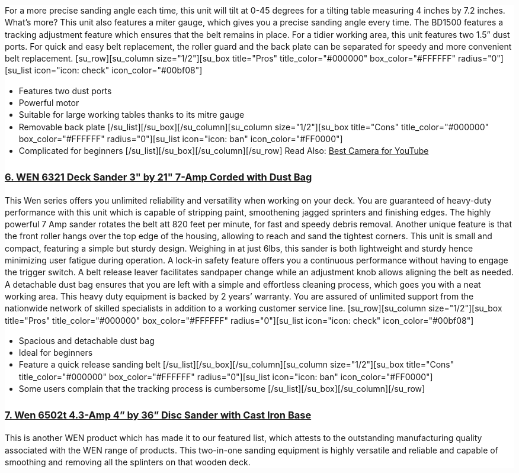For a more precise sanding angle each time, this unit will tilt at 0-45 degrees for a tilting table measuring 4 inches by 7.2 inches. What’s more? This unit also features a miter gauge, which gives you a precise sanding angle every time.
The BD1500 features a tracking adjustment feature which ensures that the belt remains in place. For a tidier working area, this unit features two 1.5” dust ports. For quick and easy belt replacement, the roller guard and the back plate can be separated for speedy and more convenient belt replacement.
[su_row][su_column size="1/2"][su_box title="Pros" title_color="#000000" box_color="#FFFFFF" radius="0"][su_list icon="icon: check" icon_color="#00bf08"]
- Features two dust ports
- Powerful motor
- Suitable for large working tables thanks to its mitre gauge
- Removable back plate
[/su_list][/su_box][/su_column][su_column size="1/2"][su_box title="Cons" title_color="#000000" box_color="#FFFFFF" radius="0"][su_list icon="icon: ban" icon_color="#FF0000"]
- Complicated for beginners
[/su_list][/su_box][/su_column][/su_row]
Read Also:
[Best Camera for YouTube](https://pestpolicy.com/best-camera-for-youtube/)
### [6. WEN 6321 Deck Sander 3" by 21" 7-Amp Corded with Dust Bag](https://www.amazon.com/dp/B012VQCCRY/?tag=p-policy-20)
This Wen series offers you unlimited reliability and versatility when working on your deck. You are guaranteed of heavy-duty performance with this unit which is capable of stripping paint, smoothening jagged sprinters and finishing edges.
[](https://www.amazon.com/dp/B012VQCCRY/?tag=p-policy-20)
[](https://www.amazon.com/dp/B0791WV9MG/?tag=p-policy-20)
[](https://www.amazon.com/dp/B01KWPTLQG/ref=as_li_ss_il?&linkCode=li3&tag=p-policy-20&linkId=1d5bedff8c59deadcb5756de1c4165d6)
[](https://www.amazon.com/dp/B01KWPTLQG/ref=as_li_ss_il?&linkCode=li2&tag=p-policy-20&linkId=2742498f1d11ed7b298176c4737e30ac)
[](https://www.amazon.com/dp/B00E1N09JO/?tag=p-policy-20)
The highly powerful 7 Amp sander rotates the belt att 820 feet per minute, for fast and speedy debris removal. Another unique feature is that the front roller hangs over the top edge of the housing, allowing to reach and sand the tightest corners.
This unit is small and compact, featuring a simple but sturdy design. Weighing in at just 6lbs, this sander is both lightweight and sturdy hence minimizing user fatigue during operation. A lock-in safety feature offers you a continuous performance without having to engage the trigger switch.
A belt release leaver facilitates sandpaper change while an adjustment knob allows aligning the belt as needed. A detachable dust bag ensures that you are left with a simple and effortless cleaning process, which goes you with a neat working area.
This heavy duty equipment is backed by 2 years’ warranty. You are assured of unlimited support from the nationwide network of skilled specialists in addition to a working customer service line.
[su_row][su_column size="1/2"][su_box title="Pros" title_color="#000000" box_color="#FFFFFF" radius="0"][su_list icon="icon: check" icon_color="#00bf08"]
- Spacious and detachable dust bag
- Ideal for beginners
- Feature a quick release sanding belt
[/su_list][/su_box][/su_column][su_column size="1/2"][su_box title="Cons" title_color="#000000" box_color="#FFFFFF" radius="0"][su_list icon="icon: ban" icon_color="#FF0000"]
- Some users complain that the tracking process is cumbersome
[/su_list][/su_box][/su_column][/su_row]
### [7. Wen 6502t 4.3-Amp 4” by 36” Disc Sander with Cast Iron Base](https://www.amazon.com/dp/B07KL4QGSQ/?tag=p-policy-20)
This is another WEN product which has made it to our featured list, which attests to the outstanding manufacturing quality associated with the WEN range of products. This two-in-one sanding equipment is highly versatile and reliable and capable of smoothing and removing all the splinters on that wooden deck.
[](https://www.amazon.com/dp/B07KL4QGSQ/?tag=p-policy-20)
[](https://www.amazon.com/dp/B0791WV9MG/?tag=p-policy-20)